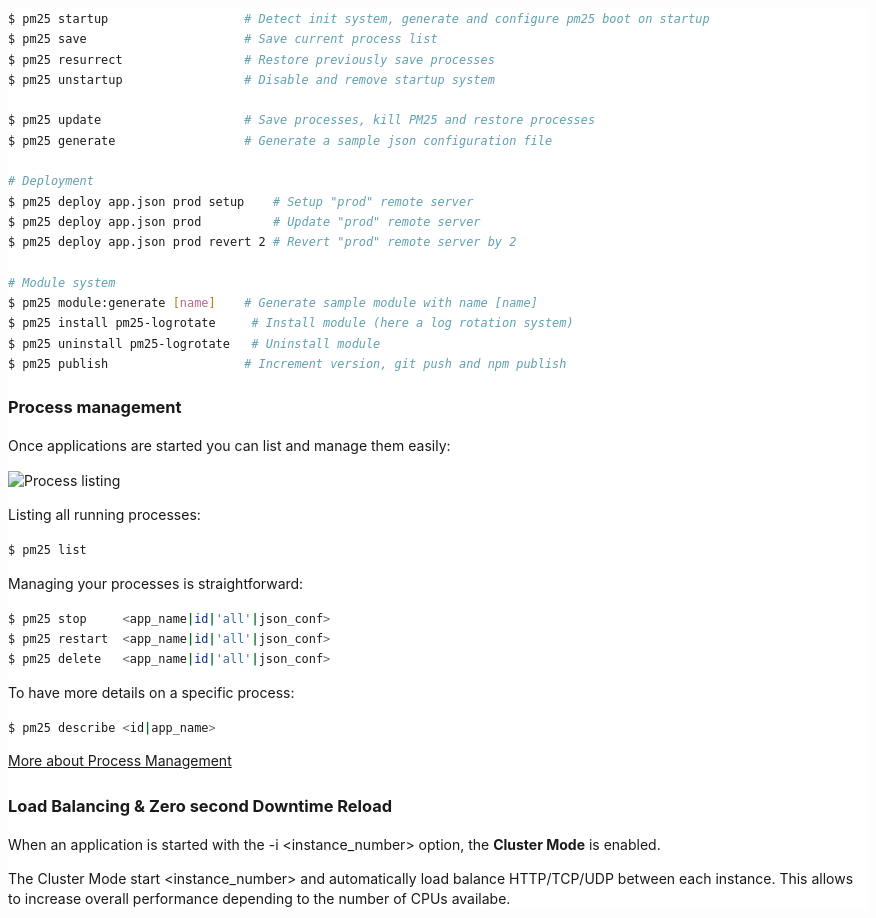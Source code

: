 ```bash
$ pm25 startup                   # Detect init system, generate and configure pm25 boot on startup
$ pm25 save                      # Save current process list
$ pm25 resurrect                 # Restore previously save processes
$ pm25 unstartup                 # Disable and remove startup system

$ pm25 update                    # Save processes, kill PM25 and restore processes
$ pm25 generate                  # Generate a sample json configuration file

# Deployment
$ pm25 deploy app.json prod setup    # Setup "prod" remote server
$ pm25 deploy app.json prod          # Update "prod" remote server
$ pm25 deploy app.json prod revert 2 # Revert "prod" remote server by 2

# Module system
$ pm25 module:generate [name]    # Generate sample module with name [name]
$ pm25 install pm25-logrotate     # Install module (here a log rotation system)
$ pm25 uninstall pm25-logrotate   # Uninstall module
$ pm25 publish                   # Increment version, git push and npm publish
```

### Process management

Once applications are started you can list and manage them easily:

![Process listing](https://github.com/unitech/pm2/raw/master/pres/pm2-list.png)

Listing all running processes:

```bash
$ pm25 list
```

Managing your processes is straightforward:

```bash
$ pm25 stop     <app_name|id|'all'|json_conf>
$ pm25 restart  <app_name|id|'all'|json_conf>
$ pm25 delete   <app_name|id|'all'|json_conf>
```

To have more details on a specific process:

```bash
$ pm25 describe <id|app_name>
```

[More about Process Management](http://pm2.PM25.io/docs/usage/process-management/)

### Load Balancing & Zero second Downtime Reload

When an application is started with the -i <instance_number> option, the **Cluster Mode** is enabled.

The Cluster Mode start <instance_number> and automatically load balance HTTP/TCP/UDP between each instance. This allows to increase overall performance depending to the number of CPUs availabe.
